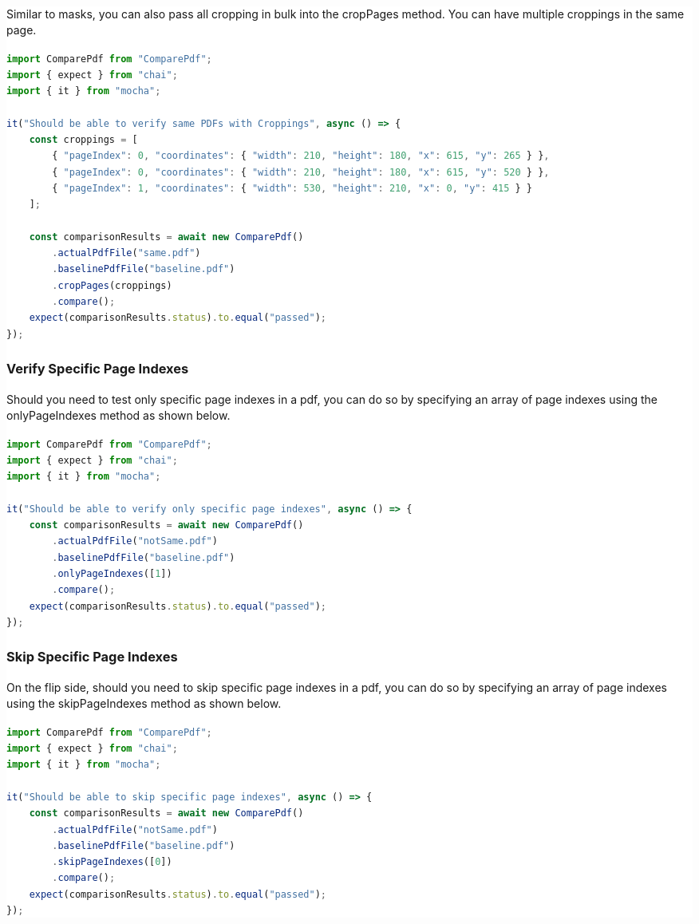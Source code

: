 Similar to masks, you can also pass all cropping in bulk into the cropPages method. You can have multiple croppings in the same page.

```js
import ComparePdf from "ComparePdf";
import { expect } from "chai";
import { it } from "mocha";

it("Should be able to verify same PDFs with Croppings", async () => {
	const croppings = [
		{ "pageIndex": 0, "coordinates": { "width": 210, "height": 180, "x": 615, "y": 265 } },
		{ "pageIndex": 0, "coordinates": { "width": 210, "height": 180, "x": 615, "y": 520 } },
		{ "pageIndex": 1, "coordinates": { "width": 530, "height": 210, "x": 0, "y": 415 } }
	];

	const comparisonResults = await new ComparePdf()
		.actualPdfFile("same.pdf")
		.baselinePdfFile("baseline.pdf")
		.cropPages(croppings)
		.compare();
	expect(comparisonResults.status).to.equal("passed");
});
```

### Verify Specific Page Indexes

Should you need to test only specific page indexes in a pdf, you can do so by specifying an array of page indexes using the onlyPageIndexes method as shown below.

```js
import ComparePdf from "ComparePdf";
import { expect } from "chai";
import { it } from "mocha";

it("Should be able to verify only specific page indexes", async () => {
	const comparisonResults = await new ComparePdf()
		.actualPdfFile("notSame.pdf")
		.baselinePdfFile("baseline.pdf")
		.onlyPageIndexes([1])
		.compare();
	expect(comparisonResults.status).to.equal("passed");
});
```

### Skip Specific Page Indexes

On the flip side, should you need to skip specific page indexes in a pdf, you can do so by specifying an array of page indexes using the skipPageIndexes method as shown below.

```js
import ComparePdf from "ComparePdf";
import { expect } from "chai";
import { it } from "mocha";

it("Should be able to skip specific page indexes", async () => {
	const comparisonResults = await new ComparePdf()
		.actualPdfFile("notSame.pdf")
		.baselinePdfFile("baseline.pdf")
		.skipPageIndexes([0])
		.compare();
	expect(comparisonResults.status).to.equal("passed");
});
```

